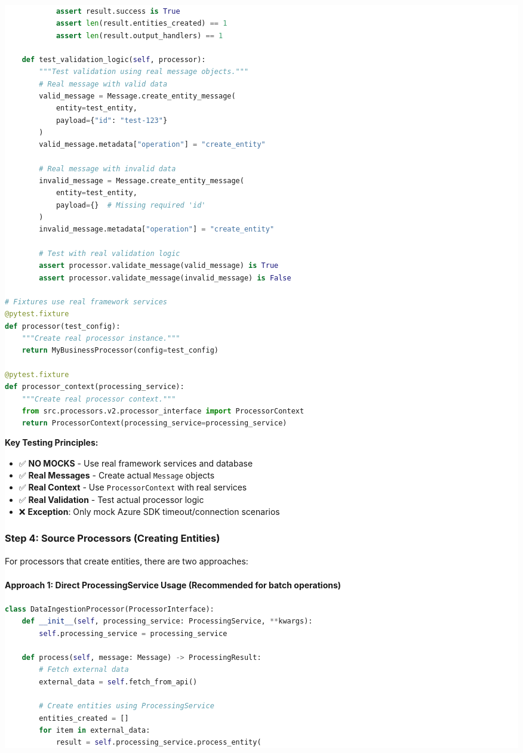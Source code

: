 ```python
            assert result.success is True
            assert len(result.entities_created) == 1
            assert len(result.output_handlers) == 1
    
    def test_validation_logic(self, processor):
        """Test validation using real message objects."""
        # Real message with valid data
        valid_message = Message.create_entity_message(
            entity=test_entity,
            payload={"id": "test-123"}
        )
        valid_message.metadata["operation"] = "create_entity"
        
        # Real message with invalid data
        invalid_message = Message.create_entity_message(
            entity=test_entity,
            payload={}  # Missing required 'id'
        )
        invalid_message.metadata["operation"] = "create_entity"
        
        # Test with real validation logic
        assert processor.validate_message(valid_message) is True
        assert processor.validate_message(invalid_message) is False

# Fixtures use real framework services
@pytest.fixture
def processor(test_config):
    """Create real processor instance."""
    return MyBusinessProcessor(config=test_config)

@pytest.fixture  
def processor_context(processing_service):
    """Create real processor context."""
    from src.processors.v2.processor_interface import ProcessorContext
    return ProcessorContext(processing_service=processing_service)
```

**Key Testing Principles:**
- ✅ **NO MOCKS** - Use real framework services and database
- ✅ **Real Messages** - Create actual `Message` objects  
- ✅ **Real Context** - Use `ProcessorContext` with real services
- ✅ **Real Validation** - Test actual processor logic
- ❌ **Exception**: Only mock Azure SDK timeout/connection scenarios

### Step 4: Source Processors (Creating Entities)

For processors that create entities, there are two approaches:

#### Approach 1: Direct ProcessingService Usage (Recommended for batch operations)

```python
class DataIngestionProcessor(ProcessorInterface):
    def __init__(self, processing_service: ProcessingService, **kwargs):
        self.processing_service = processing_service
        
    def process(self, message: Message) -> ProcessingResult:
        # Fetch external data
        external_data = self.fetch_from_api()
        
        # Create entities using ProcessingService
        entities_created = []
        for item in external_data:
            result = self.processing_service.process_entity(
```